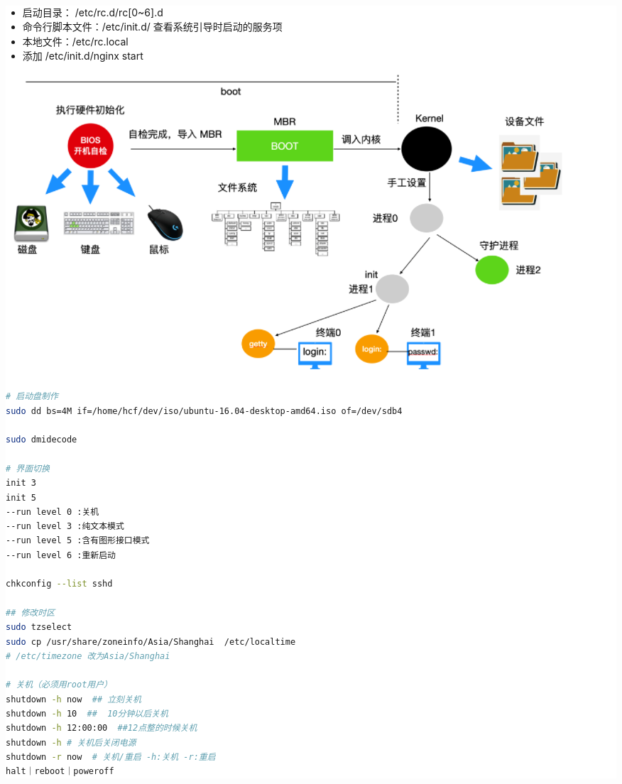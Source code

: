   - 启动目录： /etc/rc.d/rc[0~6].d
  - 命令行脚本文件：/etc/init.d/ 查看系统引导时启动的服务项
  - 本地文件：/etc/rc.local
  - 添加 /etc/init.d/nginx start

![系统启动过程](../_static/os_boot.png "Optional title")

```sh
# 启动盘制作
sudo dd bs=4M if=/home/hcf/dev/iso/ubuntu-16.04-desktop-amd64.iso of=/dev/sdb4

sudo dmidecode

# 界面切换
init 3
init 5
--run level 0 :关机
--run level 3 :纯文本模式
--run level 5 :含有图形接口模式
--run level 6 :重新启动

chkconfig --list sshd

## 修改时区
sudo tzselect
sudo cp /usr/share/zoneinfo/Asia/Shanghai  /etc/localtime
# /etc/timezone 改为Asia/Shanghai

# 关机（必须用root用户）
shutdown -h now  ## 立刻关机
shutdown -h 10  ##  10分钟以后关机
shutdown -h 12:00:00  ##12点整的时候关机
shutdown -h # 关机后关闭电源
shutdown -r now  # 关机/重启 -h:关机 -r:重启
halt｜reboot｜poweroff
```
